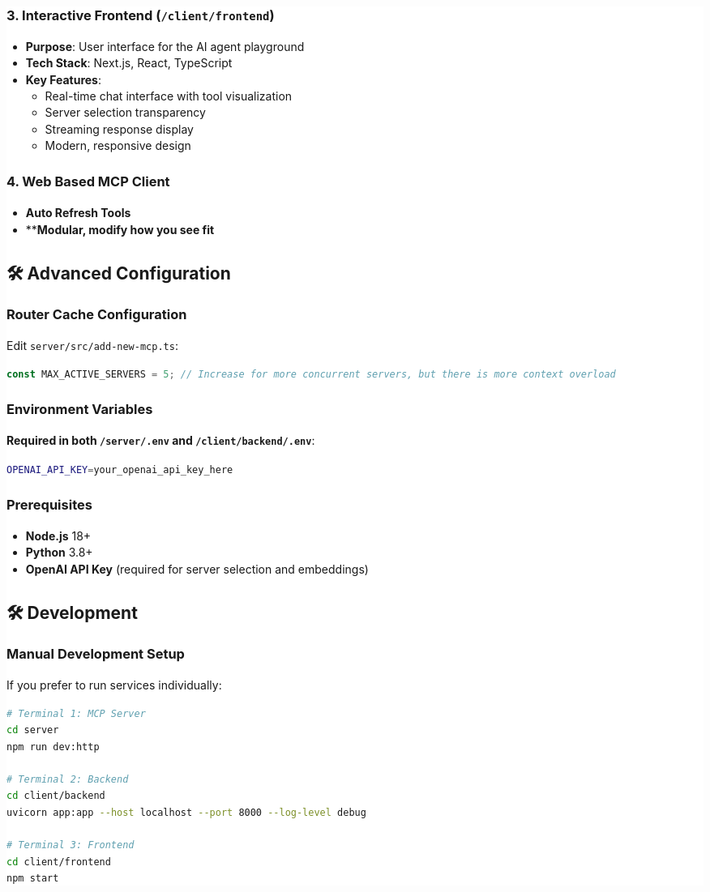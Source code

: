 ### 3. **Interactive Frontend** (`/client/frontend`)
- **Purpose**: User interface for the AI agent playground
- **Tech Stack**: Next.js, React, TypeScript
- **Key Features**:
  - Real-time chat interface with tool visualization
  - Server selection transparency
  - Streaming response display
  - Modern, responsive design
 
### 4. Web Based MCP Client
- **Auto Refresh Tools**
- ****Modular, modify how you see fit**

## 🛠️ Advanced Configuration

### **Router Cache Configuration**

Edit `server/src/add-new-mcp.ts`:
```typescript
const MAX_ACTIVE_SERVERS = 5; // Increase for more concurrent servers, but there is more context overload
```

### **Environment Variables**

**Required in both `/server/.env` and `/client/backend/.env`**:
```bash
OPENAI_API_KEY=your_openai_api_key_here
```

### **Prerequisites**
- **Node.js** 18+ 
- **Python** 3.8+
- **OpenAI API Key** (required for server selection and embeddings)

## 🛠️ Development

### Manual Development Setup

If you prefer to run services individually:

```bash
# Terminal 1: MCP Server
cd server
npm run dev:http

# Terminal 2: Backend
cd client/backend  
uvicorn app:app --host localhost --port 8000 --log-level debug

# Terminal 3: Frontend
cd client/frontend
npm start
```
